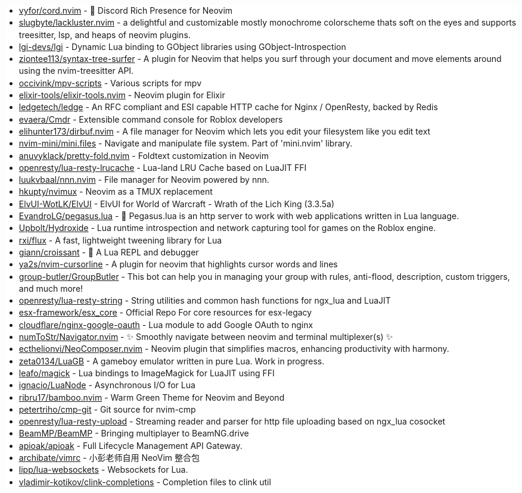 * [vyfor/cord.nvim](https://github.com/vyfor/cord.nvim) - 🚀 Discord Rich Presence for Neovim
* [slugbyte/lackluster.nvim](https://github.com/slugbyte/lackluster.nvim) - a delightful and customizable mostly monochrome colorscheme thats soft on the eyes and supports treesitter, lsp, and heaps of neovim plugins.
* [lgi-devs/lgi](https://github.com/lgi-devs/lgi) - Dynamic Lua binding to GObject libraries using GObject-Introspection
* [ziontee113/syntax-tree-surfer](https://github.com/ziontee113/syntax-tree-surfer) - A plugin for Neovim that helps you surf through your document and move elements around using the nvim-treesitter API.
* [occivink/mpv-scripts](https://github.com/occivink/mpv-scripts) - Various scripts for mpv
* [elixir-tools/elixir-tools.nvim](https://github.com/elixir-tools/elixir-tools.nvim) - Neovim plugin for Elixir
* [ledgetech/ledge](https://github.com/ledgetech/ledge) - An RFC compliant and ESI capable HTTP cache for Nginx / OpenResty, backed by Redis
* [evaera/Cmdr](https://github.com/evaera/Cmdr) - Extensible command console for Roblox developers
* [elihunter173/dirbuf.nvim](https://github.com/elihunter173/dirbuf.nvim) - A file manager for Neovim which lets you edit your filesystem like you edit text
* [nvim-mini/mini.files](https://github.com/nvim-mini/mini.files) - Navigate and manipulate file system. Part of 'mini.nvim' library.
* [anuvyklack/pretty-fold.nvim](https://github.com/anuvyklack/pretty-fold.nvim) - Foldtext customization in Neovim
* [openresty/lua-resty-lrucache](https://github.com/openresty/lua-resty-lrucache) - Lua-land LRU Cache based on LuaJIT FFI
* [luukvbaal/nnn.nvim](https://github.com/luukvbaal/nnn.nvim) - File manager for Neovim powered by nnn.
* [hkupty/nvimux](https://github.com/hkupty/nvimux) - Neovim as a TMUX replacement
* [ElvUI-WotLK/ElvUI](https://github.com/ElvUI-WotLK/ElvUI) - ElvUI for World of Warcraft - Wrath of the Lich King (3.3.5a)
* [EvandroLG/pegasus.lua](https://github.com/EvandroLG/pegasus.lua) - :rocket: Pegasus.lua is an http server to work with web applications written in Lua language.
* [Upbolt/Hydroxide](https://github.com/Upbolt/Hydroxide) - Lua runtime introspection and network capturing tool for games on the Roblox engine.
* [rxi/flux](https://github.com/rxi/flux) - A fast, lightweight tweening library for Lua
* [giann/croissant](https://github.com/giann/croissant) - 🥐 A Lua REPL and debugger
* [ya2s/nvim-cursorline](https://github.com/ya2s/nvim-cursorline) - A plugin for neovim that highlights cursor words and lines
* [group-butler/GroupButler](https://github.com/group-butler/GroupButler) - This bot can help you in managing your group with rules, anti-flood, description, custom triggers, and much more!
* [openresty/lua-resty-string](https://github.com/openresty/lua-resty-string) - String utilities and common hash functions for ngx_lua and LuaJIT
* [esx-framework/esx_core](https://github.com/esx-framework/esx_core) - Official Repo For core resources for esx-legacy
* [cloudflare/nginx-google-oauth](https://github.com/cloudflare/nginx-google-oauth) - Lua module to add Google OAuth to nginx
* [numToStr/Navigator.nvim](https://github.com/numToStr/Navigator.nvim) - :sparkles: Smoothly navigate between neovim and terminal multiplexer(s) :sparkles:
* [ecthelionvi/NeoComposer.nvim](https://github.com/ecthelionvi/NeoComposer.nvim) - Neovim plugin that simplifies macros, enhancing productivity with harmony.
* [zeta0134/LuaGB](https://github.com/zeta0134/LuaGB) - A gameboy emulator written in pure Lua. Work in progress.
* [leafo/magick](https://github.com/leafo/magick) - Lua bindings to ImageMagick for LuaJIT using FFI
* [ignacio/LuaNode](https://github.com/ignacio/LuaNode) - Asynchronous I/O for Lua
* [ribru17/bamboo.nvim](https://github.com/ribru17/bamboo.nvim) - Warm Green Theme for Neovim and Beyond
* [petertriho/cmp-git](https://github.com/petertriho/cmp-git) - Git source for nvim-cmp
* [openresty/lua-resty-upload](https://github.com/openresty/lua-resty-upload) - Streaming reader and parser for http file uploading based on ngx_lua cosocket
* [BeamMP/BeamMP](https://github.com/BeamMP/BeamMP) - Bringing multiplayer to BeamNG.drive
* [apioak/apioak](https://github.com/apioak/apioak) - Full Lifecycle Management API Gateway.
* [archibate/vimrc](https://github.com/archibate/vimrc) - 小彭老师自用 NeoVim 整合包
* [lipp/lua-websockets](https://github.com/lipp/lua-websockets) - Websockets for Lua.
* [vladimir-kotikov/clink-completions](https://github.com/vladimir-kotikov/clink-completions) - Completion files to clink util